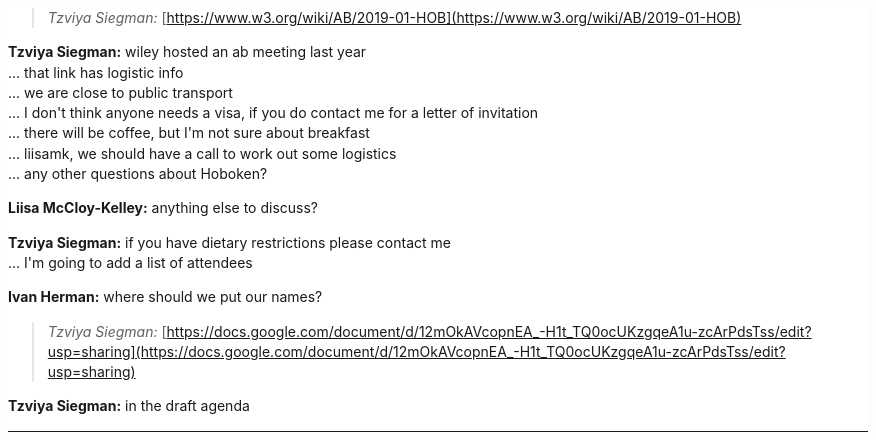 > *Tzviya Siegman:* [https://www.w3.org/wiki/AB/2019-01-HOB](https://www.w3.org/wiki/AB/2019-01-HOB)

**Tzviya Siegman:** wiley hosted an ab meeting last year  
… that link has logistic info  
… we are close to public transport  
… I don't think anyone needs a visa, if you do contact me for a letter of invitation  
… there will be coffee, but I'm not sure about breakfast  
… liisamk, we should have a call to work out some logistics  
… any other questions about Hoboken?  

**Liisa McCloy-Kelley:** anything else to discuss?  

**Tzviya Siegman:** if you have dietary restrictions please contact me  
… I'm going to add a list of attendees  

**Ivan Herman:** where should we put our names?  

> *Tzviya Siegman:* [https://docs.google.com/document/d/12mOkAVcopnEA_-H1t_TQ0ocUKzgqeA1u-zcArPdsTss/edit?usp=sharing](https://docs.google.com/document/d/12mOkAVcopnEA_-H1t_TQ0ocUKzgqeA1u-zcArPdsTss/edit?usp=sharing)

**Tzviya Siegman:** in the draft agenda  

---
